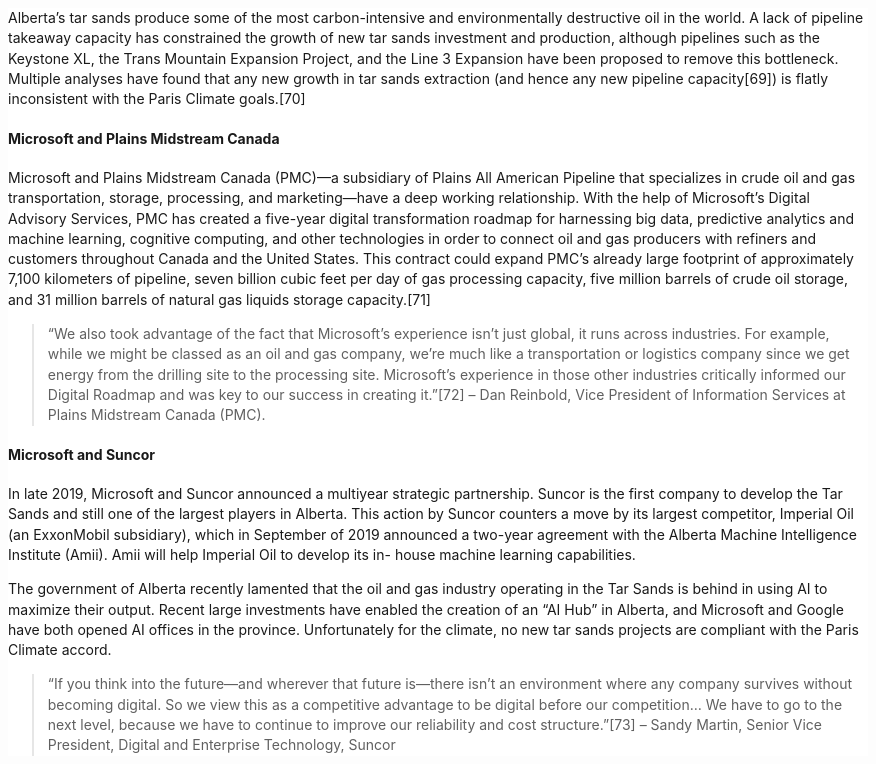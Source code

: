 Alberta’s tar sands produce some of the most carbon-intensive and
environmentally destructive oil in the world. A lack of pipeline takeaway
capacity has constrained the growth of new tar sands investment and
production, although pipelines such as the Keystone XL, the Trans Mountain
Expansion Project, and the Line 3 Expansion have been proposed to remove this
bottleneck. Multiple analyses have found that any new growth in tar sands
extraction (and hence any new pipeline capacity[69]) is flatly inconsistent
with the Paris Climate goals.[70]

####

#### Microsoft and Plains Midstream Canada

Microsoft and Plains Midstream Canada (PMC)—a subsidiary of Plains All
American Pipeline that specializes in crude oil and gas transportation,
storage, processing, and marketing—have a deep working relationship. With the
help of Microsoft’s Digital Advisory Services, PMC has created a five-year
digital transformation roadmap for harnessing big data, predictive analytics
and machine learning, cognitive computing, and other technologies in order to
connect oil and gas producers with refiners and customers throughout Canada
and the United States. This contract could expand PMC’s already large
footprint of approximately 7,100 kilometers of pipeline, seven billion cubic
feet per day of gas processing capacity, five million barrels of crude oil
storage, and 31 million barrels of natural gas liquids storage capacity.[71]

> “We also took advantage of the fact that Microsoft’s experience isn’t just
> global, it runs across industries. For example, while we might be classed as
> an oil and gas company, we’re much like a transportation or logistics
> company since we get energy from the drilling site to the processing site.
> Microsoft’s experience in those other industries critically informed our
> Digital Roadmap and was key to our success in creating it.”[72] – Dan
> Reinbold, Vice President of Information Services at Plains Midstream Canada
> (PMC).

#### Microsoft and Suncor

In late 2019, Microsoft and Suncor announced a multiyear strategic
partnership. Suncor is the first company to develop the Tar Sands and still
one of the largest players in Alberta. This action by Suncor counters a move
by its largest competitor, Imperial Oil (an ExxonMobil subsidiary), which in
September of 2019 announced a two-year agreement with the Alberta Machine
Intelligence Institute (Amii). Amii will help Imperial Oil to develop its in-
house machine learning capabilities.

The government of Alberta recently lamented that the oil and gas industry
operating in the Tar Sands is behind in using AI to maximize their output.
Recent large investments have enabled the creation of an “AI Hub” in Alberta,
and Microsoft and Google have both opened AI offices in the province.
Unfortunately for the climate, no new tar sands projects are compliant with
the Paris Climate accord.

> “If you think into the future—and wherever that future is—there isn’t an
> environment where any company survives without becoming digital. So we view
> this as a competitive advantage to be digital before our competition… We
> have to go to the next level, because we have to continue to improve our
> reliability and cost structure.”[73] – Sandy Martin, Senior Vice President,
> Digital and Enterprise Technology, Suncor
